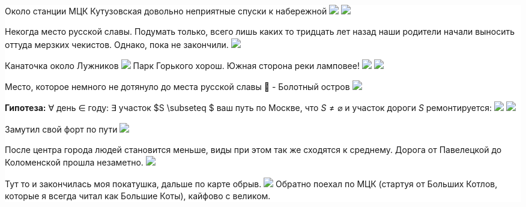 Около станции МЦК Кутузовская довольно неприятные спуски к набережной
![](/images/skaz/sreda.jpeg)
![](/images/skaz/city.jpeg)

Некогда место русской славы. Подумать только, всего лишь каких то тридцать лет назад наши родители начали выносить оттуда мерзких чекистов. Однако, пока не закончили.
![](/images/skaz/whitehouse.jpeg)


Канаточка около Лужников
![](/images/skaz/kanat.jpeg)
Парк Горького хорош. Южная сторона реки ламповее!
![](/images/skaz/pg.jpeg)
![](/images/skaz/tretyak.jpeg)

<div class="video">
    <figure>
        <iframe width="640" height="480" src="//www.youtube.com/embed/RzkTtxU1Vpc" frameborder="0" allowfullscreen></iframe>
    </figure>
</div>

Место, которое немного не дотянуло до места русской славы 🌝 - Болотный остров
![](/images/skaz/bolotnaya.jpeg)

**Гипотеза:** $\forall$ день $\in$ году: $\exists$ участок $S \subseteq $ ваш путь по Москве, что $S \neq \varnothing$ и участок дороги $S$ ремонтируется:
![](/images/skaz/plitka1.jpeg)
![](/images/skaz/plitka2.jpeg)

Замутил свой форт по пути
![](/images/skaz/fort.jpeg)

После центра города людей становится меньше, виды при этом так же сходятся к среднему. Дорога от Павелецкой до Коломенской прошла незаметно.
![](/images/skaz/after_center.jpeg)

<div class="video">
    <figure>
        <iframe width="640" height="480" src="//www.youtube.com/embed/65Cm21lTOwQ" frameborder="0" allowfullscreen></iframe>
    </figure>
</div>

Тут то и закончилась моя покатушка, дальше по карте обрыв.
![](/images/skaz/endpath.jpeg)
Обратно поехал по МЦК (стартуя от Больших Котлов, которые я всегда читал как Большие Коты), кайфово с великом.